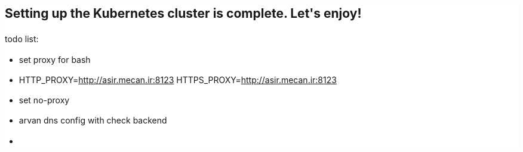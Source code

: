 ## Setting up the Kubernetes cluster is complete. Let's enjoy!


todo list:
- set proxy for bash
- HTTP_PROXY=http://asir.mecan.ir:8123
HTTPS_PROXY=http://asir.mecan.ir:8123

- set no-proxy
- arvan dns config with check backend
- 